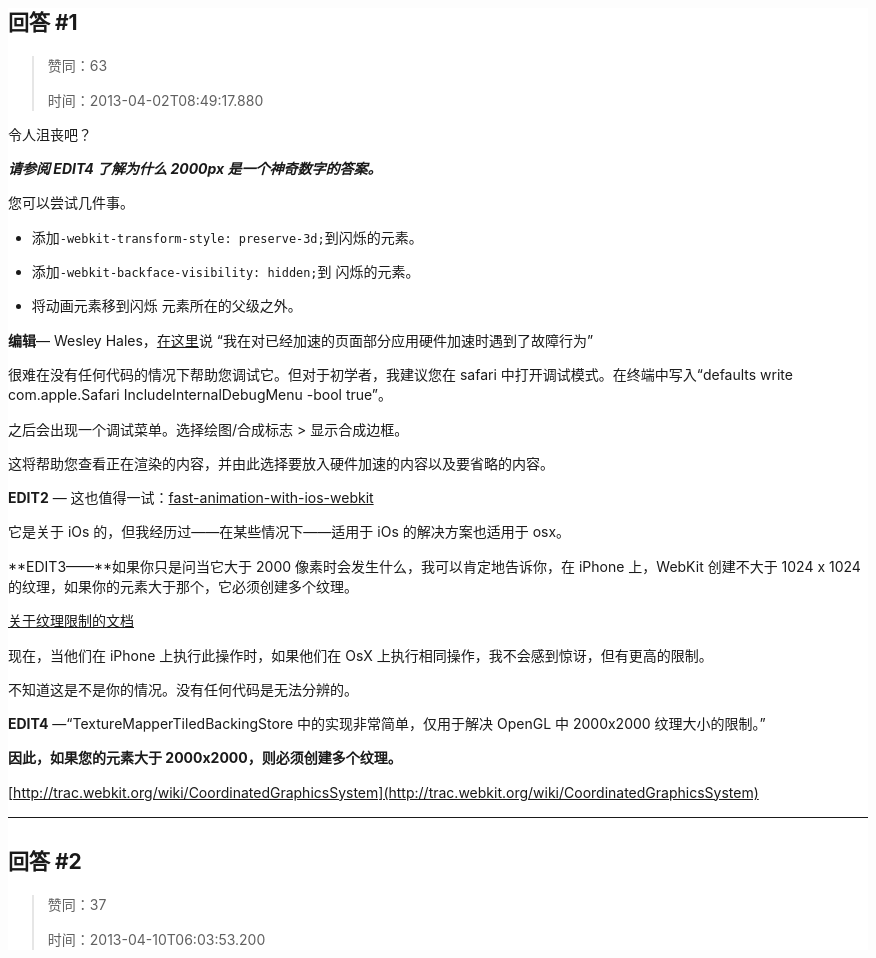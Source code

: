 ## 回答 #1

> 赞同：63
> 
> 时间：2013-04-02T08:49:17.880

令人沮丧吧？

***请参阅 EDIT4 了解为什么 2000px 是一个神奇数字的答案。***

您可以尝试几件事。

*   添加`-webkit-transform-style: preserve-3d;`到闪烁的元素。

*   添加`-webkit-backface-visibility: hidden;`到
    闪烁的元素。

*   将动画元素移到闪烁
    元素所在的父级之外。

**编辑**— Wesley Hales，[在这里](http://www.html5rocks.com/en/mobile/optimization-and-performance/)说 “我在对已经加速的页面部分应用硬件加速时遇到了故障行为”

很难在没有任何代码的情况下帮助您调试它。但对于初学者，我建议您在 safari 中打开调试模式。在终端中写入“defaults write com.apple.Safari IncludeInternalDebugMenu -bool true”。

之后会出现一个调试菜单。选择绘图/合成标志 > 显示合成边框。

这将帮助您查看正在渲染的内容，并由此选择要放入硬件加速的内容以及要省略的内容。

**EDIT2** — 这也值得一试：[fast-animation-with-ios-webkit](http://joehewitt.com/2011/10/05/fast-animation-with-ios-webkit)

它是关于 iOs 的，但我经历过——在某些情况下——适用于 iOs 的解决方案也适用于 osx。

**EDIT3——**如果你只是问当它大于 2000 像素时会发生什么，我可以肯定地告诉你，在 iPhone 上，WebKit 创建不大于 1024 x 1024 的纹理，如果你的元素大于那个，它必须创建多个纹理。

[关于纹理限制的文档](http://developer.apple.com/library/ios/#documentation/3DDrawing/Conceptual/OpenGLES_ProgrammingGuide/OpenGLESPlatforms/OpenGLESPlatforms.html#//apple_ref/doc/uid/TP40008793-CH106-SW3)

现在，当他们在 iPhone 上执行此操作时，如果他们在 OsX 上执行相同操作，我不会感到惊讶，但有更高的限制。

不知道这是不是你的情况。没有任何代码是无法分辨的。

**EDIT4** —“TextureMapperTiledBackingStore 中的实现非常简单，仅用于解决 OpenGL 中 2000x2000 纹理大小的限制。”

**因此，如果您的元素大于 2000x2000，则必须创建多个纹理。**

[http://trac.webkit.org/wiki/CoordinatedGraphicsSystem](http://trac.webkit.org/wiki/CoordinatedGraphicsSystem)

* * *

## 回答 #2

> 赞同：37
> 
> 时间：2013-04-10T06:03:53.200
